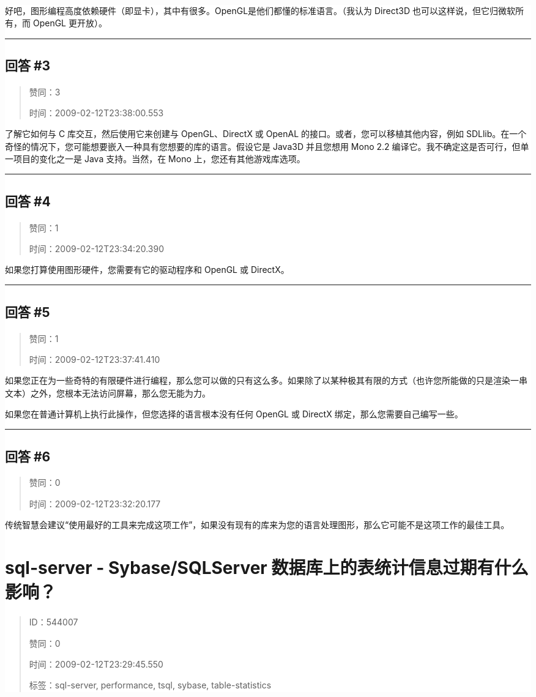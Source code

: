好吧，图形编程高度依赖硬件（即显卡），其中有很多。OpenGL是他们都懂的标准语言。（我认为 Direct3D 也可以这样说，但它归微软所有，而 OpenGL 更开放）。

* * *

## 回答 #3

> 赞同：3
> 
> 时间：2009-02-12T23:38:00.553

了解它如何与 C 库交互，然后使用它来创建与 OpenGL、DirectX 或 OpenAL 的接口。或者，您可以移植其他内容，例如 SDLlib。在一个奇怪的情况下，您可能想要嵌入一种具有您想要的库的语言。假设它是 Java3D 并且您想用 Mono 2.2 编译它。我不确定这是否可行，但单一项目的变化之一是 Java 支持。当然，在 Mono 上，您还有其他游戏库选项。

* * *

## 回答 #4

> 赞同：1
> 
> 时间：2009-02-12T23:34:20.390

如果您打算使用图形硬件，您需要有它的驱动程序和 OpenGL 或 DirectX。

* * *

## 回答 #5

> 赞同：1
> 
> 时间：2009-02-12T23:37:41.410

如果您正在为一些奇特的有限硬件进行编程，那么您可以做的只有这么多。如果除了以某种极其有限的方式（也许您所能做的只是渲染一串文本）之外，您根本无法访问屏幕，那么您无能为力。

如果您在普通计算机上执行此操作，但您选择的语言根本没有任何 OpenGL 或 DirectX 绑定，那么您需要自己编写一些。

* * *

## 回答 #6

> 赞同：0
> 
> 时间：2009-02-12T23:32:20.177

传统智慧会建议“使用最好的工具来完成这项工作”，如果没有现有的库来为您的语言处理图形，那么它可能不是这项工作的最佳工具。

# sql-server - Sybase/SQLServer 数据库上的表统计信息过期有什么影响？

> ID：544007
> 
> 赞同：0
> 
> 时间：2009-02-12T23:29:45.550
> 
> 标签：sql-server, performance, tsql, sybase, table-statistics
